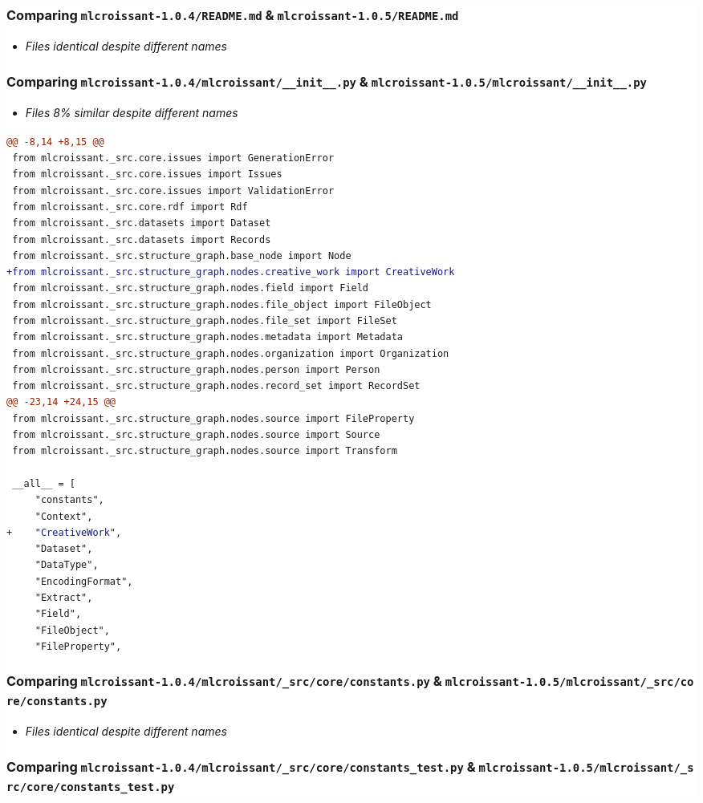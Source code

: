 ### Comparing `mlcroissant-1.0.4/README.md` & `mlcroissant-1.0.5/README.md`

 * *Files identical despite different names*

### Comparing `mlcroissant-1.0.4/mlcroissant/__init__.py` & `mlcroissant-1.0.5/mlcroissant/__init__.py`

 * *Files 8% similar despite different names*

```diff
@@ -8,14 +8,15 @@
 from mlcroissant._src.core.issues import GenerationError
 from mlcroissant._src.core.issues import Issues
 from mlcroissant._src.core.issues import ValidationError
 from mlcroissant._src.core.rdf import Rdf
 from mlcroissant._src.datasets import Dataset
 from mlcroissant._src.datasets import Records
 from mlcroissant._src.structure_graph.base_node import Node
+from mlcroissant._src.structure_graph.nodes.creative_work import CreativeWork
 from mlcroissant._src.structure_graph.nodes.field import Field
 from mlcroissant._src.structure_graph.nodes.file_object import FileObject
 from mlcroissant._src.structure_graph.nodes.file_set import FileSet
 from mlcroissant._src.structure_graph.nodes.metadata import Metadata
 from mlcroissant._src.structure_graph.nodes.organization import Organization
 from mlcroissant._src.structure_graph.nodes.person import Person
 from mlcroissant._src.structure_graph.nodes.record_set import RecordSet
@@ -23,14 +24,15 @@
 from mlcroissant._src.structure_graph.nodes.source import FileProperty
 from mlcroissant._src.structure_graph.nodes.source import Source
 from mlcroissant._src.structure_graph.nodes.source import Transform
 
 __all__ = [
     "constants",
     "Context",
+    "CreativeWork",
     "Dataset",
     "DataType",
     "EncodingFormat",
     "Extract",
     "Field",
     "FileObject",
     "FileProperty",
```

### Comparing `mlcroissant-1.0.4/mlcroissant/_src/core/constants.py` & `mlcroissant-1.0.5/mlcroissant/_src/core/constants.py`

 * *Files identical despite different names*

### Comparing `mlcroissant-1.0.4/mlcroissant/_src/core/constants_test.py` & `mlcroissant-1.0.5/mlcroissant/_src/core/constants_test.py`
